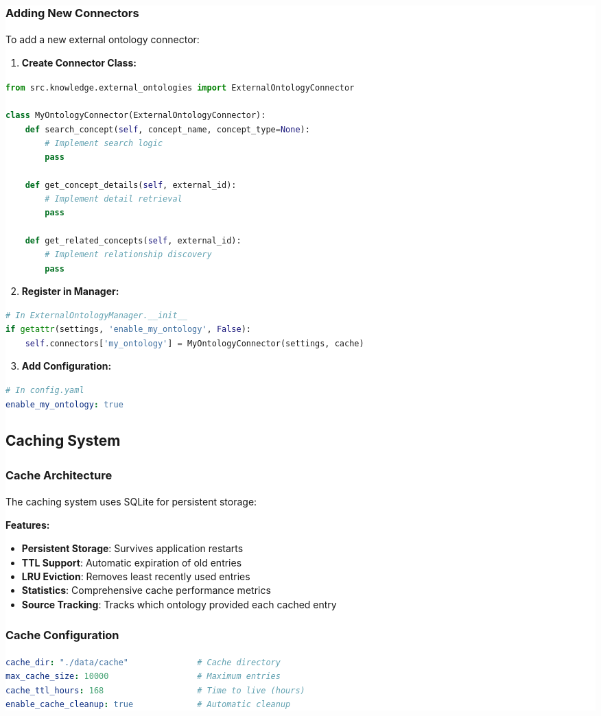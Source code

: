 ### Adding New Connectors

To add a new external ontology connector:

1. **Create Connector Class:**
```python
from src.knowledge.external_ontologies import ExternalOntologyConnector

class MyOntologyConnector(ExternalOntologyConnector):
    def search_concept(self, concept_name, concept_type=None):
        # Implement search logic
        pass
    
    def get_concept_details(self, external_id):
        # Implement detail retrieval
        pass
    
    def get_related_concepts(self, external_id):
        # Implement relationship discovery
        pass
```

2. **Register in Manager:**
```python
# In ExternalOntologyManager.__init__
if getattr(settings, 'enable_my_ontology', False):
    self.connectors['my_ontology'] = MyOntologyConnector(settings, cache)
```

3. **Add Configuration:**
```yaml
# In config.yaml
enable_my_ontology: true
```

## Caching System

### Cache Architecture

The caching system uses SQLite for persistent storage:

**Features:**
- **Persistent Storage**: Survives application restarts
- **TTL Support**: Automatic expiration of old entries
- **LRU Eviction**: Removes least recently used entries
- **Statistics**: Comprehensive cache performance metrics
- **Source Tracking**: Tracks which ontology provided each cached entry

### Cache Configuration

```yaml
cache_dir: "./data/cache"              # Cache directory
max_cache_size: 10000                  # Maximum entries
cache_ttl_hours: 168                   # Time to live (hours)
enable_cache_cleanup: true             # Automatic cleanup
```
